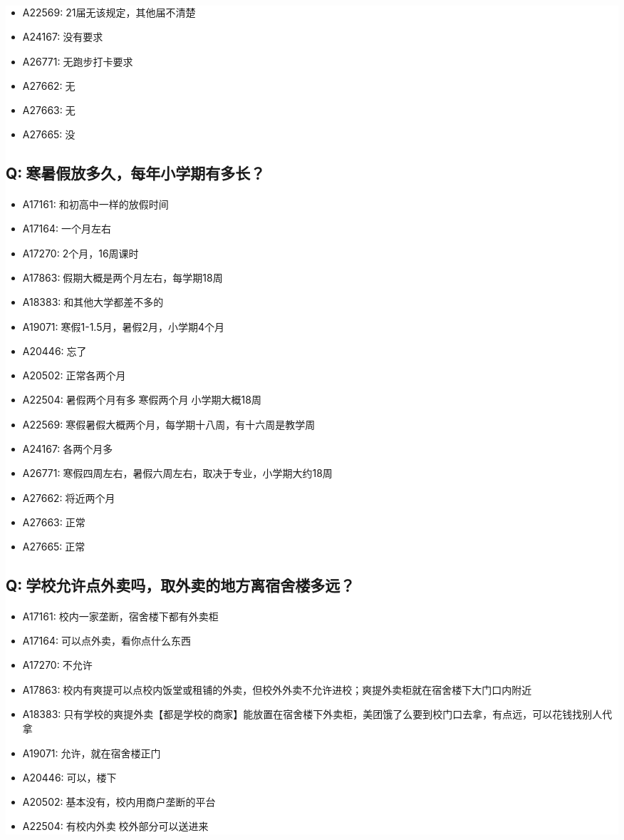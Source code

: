 - A22569: 21届无该规定，其他届不清楚

- A24167: 没有要求

- A26771: 无跑步打卡要求

- A27662: 无

- A27663: 无

- A27665: 没

## Q: 寒暑假放多久，每年小学期有多长？

- A17161: 和初高中一样的放假时间

- A17164: 一个月左右

- A17270: 2个月，16周课时

- A17863: 假期大概是两个月左右，每学期18周

- A18383: 和其他大学都差不多的

- A19071: 寒假1-1.5月，暑假2月，小学期4个月

- A20446: 忘了

- A20502: 正常各两个月

- A22504: 暑假两个月有多 寒假两个月 小学期大概18周

- A22569: 寒假暑假大概两个月，每学期十八周，有十六周是教学周

- A24167: 各两个月多

- A26771: 寒假四周左右，暑假六周左右，取决于专业，小学期大约18周

- A27662: 将近两个月

- A27663: 正常

- A27665: 正常

## Q: 学校允许点外卖吗，取外卖的地方离宿舍楼多远？

- A17161: 校内一家垄断，宿舍楼下都有外卖柜

- A17164: 可以点外卖，看你点什么东西

- A17270: 不允许

- A17863: 校内有爽提可以点校内饭堂或租铺的外卖，但校外外卖不允许进校；爽提外卖柜就在宿舍楼下大门口内附近

- A18383: 只有学校的爽提外卖【都是学校的商家】能放置在宿舍楼下外卖柜，美团饿了么要到校门口去拿，有点远，可以花钱找别人代拿

- A19071: 允许，就在宿舍楼正门

- A20446: 可以，楼下

- A20502: 基本没有，校内用商户垄断的平台

- A22504: 有校内外卖 校外部分可以送进来
